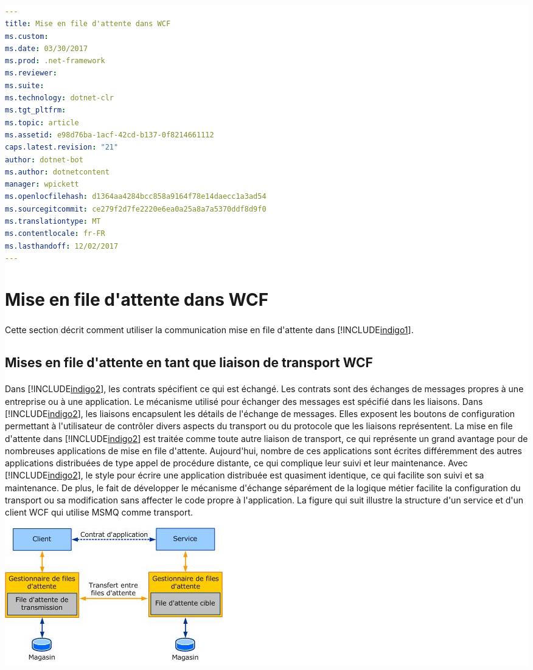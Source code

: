 ```yaml
---
title: Mise en file d'attente dans WCF
ms.custom: 
ms.date: 03/30/2017
ms.prod: .net-framework
ms.reviewer: 
ms.suite: 
ms.technology: dotnet-clr
ms.tgt_pltfrm: 
ms.topic: article
ms.assetid: e98d76ba-1acf-42cd-b137-0f8214661112
caps.latest.revision: "21"
author: dotnet-bot
ms.author: dotnetcontent
manager: wpickett
ms.openlocfilehash: d1364aa4284bcc858a9164f78e14daecc1a3ad54
ms.sourcegitcommit: ce279f2d7fe2220e6ea0a25a8a7a5370ddf8d9f0
ms.translationtype: MT
ms.contentlocale: fr-FR
ms.lasthandoff: 12/02/2017
---
```

# <a name="queuing-in-wcf"></a>Mise en file d'attente dans WCF
Cette section décrit comment utiliser la communication mise en file d'attente dans [!INCLUDE[indigo1](../../../../includes/indigo1-md.md)].  
  
## <a name="queues-as-a-wcf-transport-binding"></a>Mises en file d'attente en tant que liaison de transport WCF  
 Dans [!INCLUDE[indigo2](../../../../includes/indigo2-md.md)], les contrats spécifient ce qui est échangé. Les contrats sont des échanges de messages propres à une entreprise ou à une application. Le mécanisme utilisé pour échanger des messages est spécifié dans les liaisons. Dans [!INCLUDE[indigo2](../../../../includes/indigo2-md.md)], les liaisons encapsulent les détails de l'échange de messages. Elles exposent les boutons de configuration permettant à l'utilisateur de contrôler divers aspects du transport ou du protocole que les liaisons représentent. La mise en file d'attente dans [!INCLUDE[indigo2](../../../../includes/indigo2-md.md)] est traitée comme toute autre liaison de transport, ce qui représente un grand avantage pour de nombreuses applications de mise en file d'attente. Aujourd'hui, nombre de ces applications sont écrites différemment des autres applications distribuées de type appel de procédure distante, ce qui complique leur suivi et leur maintenance. Avec [!INCLUDE[indigo2](../../../../includes/indigo2-md.md)], le style pour écrire une application distribuée est quasiment identique, ce qui facilite son suivi et sa maintenance. De plus, le fait de développer le mécanisme d'échange séparément de la logique métier facilite la configuration du transport ou sa modification sans affecter le code propre à l'application. La figure qui suit illustre la structure d'un service et d'un client WCF qui utilise MSMQ comme transport.  
  
 ![Diagramme d’Application de la file d’attente](../../../../docs/framework/wcf/feature-details/media/distributed-queue-figure.jpg "Figure de file d’attente distribuée")  
  